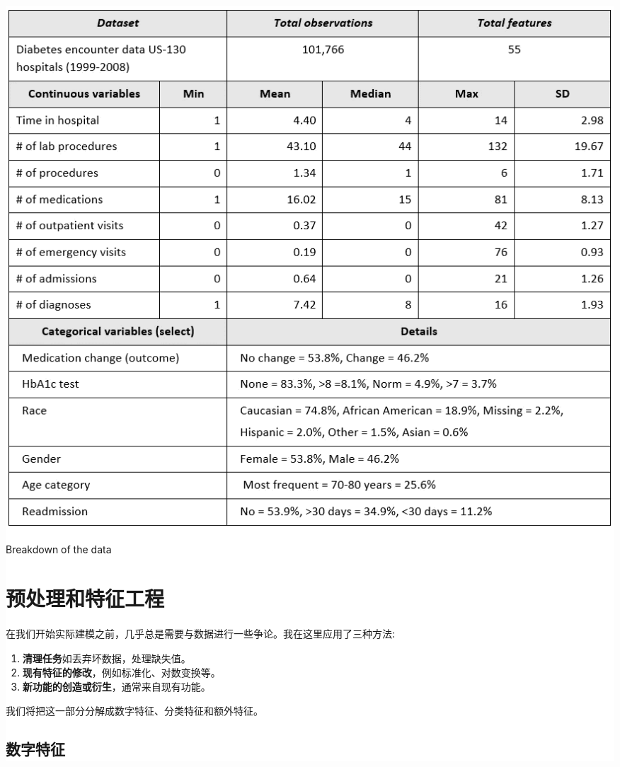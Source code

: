![](img/71f7d2fcd7a6127f81ba2343ec9fe5b2.png)

Breakdown of the data

# 预处理和特征工程

在我们开始实际建模之前，几乎总是需要与数据进行一些争论。我在这里应用了三种方法:

1.  **清理任务**如丢弃坏数据，处理缺失值。
2.  **现有特征的修改**，例如标准化、对数变换等。
3.  **新功能的创造或衍生**，通常来自现有功能。

我们将把这一部分分解成数字特征、分类特征和额外特征。

## 数字特征
